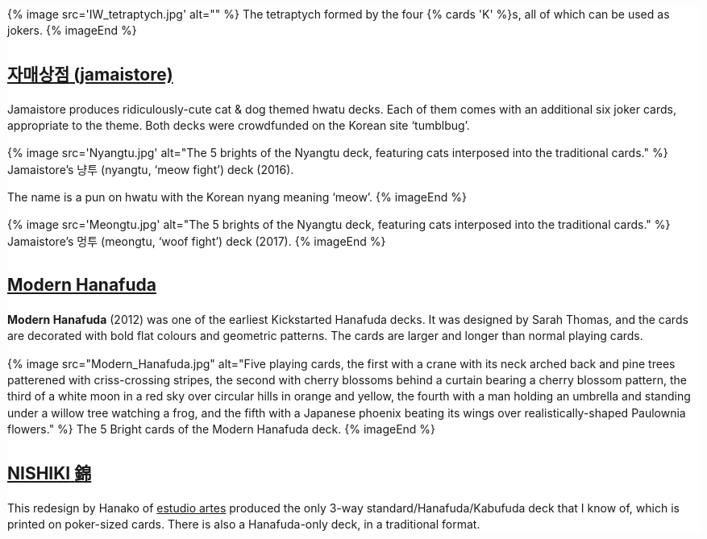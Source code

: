 {% image 
  src='IW_tetraptych.jpg'
  alt="" %}
The tetraptych formed by the four {% cards 'K' %}s, all of which can be used as jokers.
{% imageEnd %}

## [<span lang="ko">자매상점</span> (jamaistore)](https://www.instagram.com/jamaistore/)

Jamaistore produces ridiculously-cute cat &amp; dog themed <span
lang="ko-Latn">hwatu</span> decks. Each of them comes with an additional six
joker cards, appropriate to the theme. Both decks were crowdfunded on the Korean
site ‘tumblbug’.

{% image 
  src='Nyangtu.jpg'
  alt="The 5 brights of the Nyangtu deck, featuring cats interposed into the traditional cards." %}
Jamaistore’s <span lang="ko">냥투</span> (<span lang="ko-Latn">nyangtu</span>, ‘meow fight’) deck (2016).<br />

The name is a pun on <span lang="ko-Latn">hwatu</span> with the Korean <span lang="ko-Latn">nyang</span> meaning ‘meow’.
{% imageEnd %}

{% image 
  src='Meongtu.jpg'
  alt="The 5 brights of the Nyangtu deck, featuring cats interposed into the traditional cards." %}
Jamaistore’s <span lang="ko">멍투</span> (<span lang="ko-Latn">meongtu</span>, ‘woof fight’) deck (2017).
{% imageEnd %}

## [Modern Hanafuda](http://www.modernhanafuda.net/)

**Modern Hanafuda** (2012) was one of the earliest Kickstarted
<span class="noun" lang="ja-Latn">Hanafuda</span> decks. It was designed by Sarah Thomas, and
the cards are decorated with bold flat colours and geometric patterns. The cards
are larger and longer than normal playing cards.

{% image 
  src="Modern_Hanafuda.jpg"
  alt="Five playing cards, the first with a crane with its neck arched back and pine trees patterened with criss-crossing stripes, the second with cherry blossoms behind a curtain bearing a cherry blossom pattern, the third of a white moon in a red sky over circular hills in orange and yellow, the fourth with a man holding an umbrella and standing under a willow tree watching a frog, and the fifth with a Japanese phoenix beating its wings over realistically-shaped Paulownia flowers." %}
  The 5 Bright cards of the Modern Hanafuda deck.
{% imageEnd %}

## [<span class="noun" lang="ja-Latn">NISHIKI</span> <span lang="ja">錦</span>](https://www.etsy.com/shop/nishikie)

This redesign by <span class="noun" lang="ja-Latn">Hanako</span> of [estudio
artes](http://www.estudio-artes.com/) produced the only 3-way standard/<span class="noun"
lang="ja-Latn">Hanafuda</span>/<span class="noun" lang="ja-Latn">Kabufuda</span> deck that I
know of, which is printed on poker-sized cards. There is also a <span class="noun"
lang="ja-Latn">Hanafuda</span>-only deck, in a traditional format.
